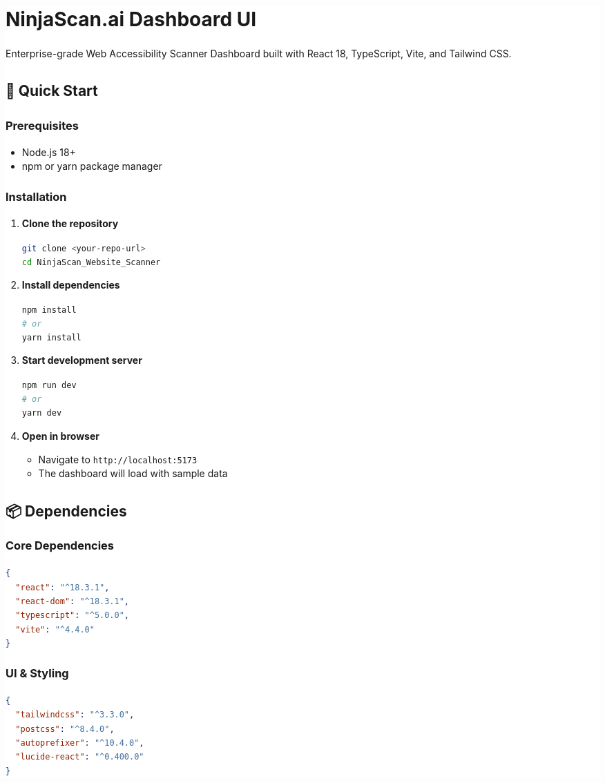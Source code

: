 # NinjaScan.ai Dashboard UI

Enterprise-grade Web Accessibility Scanner Dashboard built with React 18, TypeScript, Vite, and Tailwind CSS.

## 🚀 Quick Start

### Prerequisites

- Node.js 18+ 
- npm or yarn package manager

### Installation

1. **Clone the repository**
   ```bash
   git clone <your-repo-url>
   cd NinjaScan_Website_Scanner
   ```

2. **Install dependencies**
   ```bash
   npm install
   # or
   yarn install
   ```

3. **Start development server**
   ```bash
   npm run dev
   # or  
   yarn dev
   ```

4. **Open in browser**
   - Navigate to `http://localhost:5173`
   - The dashboard will load with sample data

## 📦 Dependencies

### Core Dependencies
```json
{
  "react": "^18.3.1",
  "react-dom": "^18.3.1",
  "typescript": "^5.0.0",
  "vite": "^4.4.0"
}
```

### UI & Styling
```json
{
  "tailwindcss": "^3.3.0",
  "postcss": "^8.4.0",
  "autoprefixer": "^10.4.0",
  "lucide-react": "^0.400.0"
}
```
